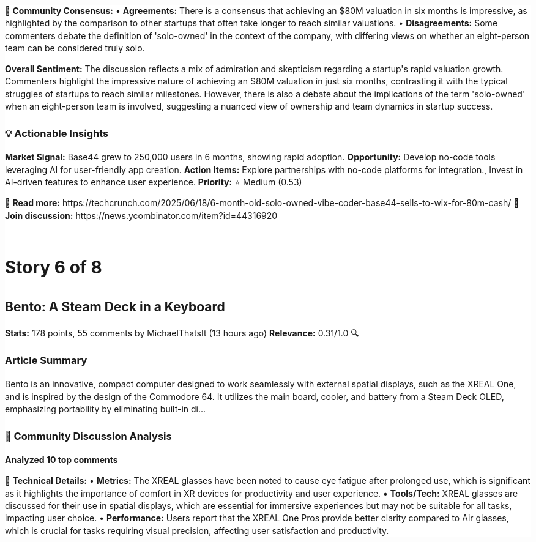 **🤝 Community Consensus:**
• **Agreements:** There is a consensus that achieving an $80M valuation in six months is impressive, as highlighted by the comparison to other startups that often take longer to reach similar valuations.
• **Disagreements:** Some commenters debate the definition of 'solo-owned' in the context of the company, with differing views on whether an eight-person team can be considered truly solo.

**Overall Sentiment:** The discussion reflects a mix of admiration and skepticism regarding a startup's rapid valuation growth. Commenters highlight the impressive nature of achieving an $80M valuation in just six months, contrasting it with the typical struggles of startups to reach similar milestones. However, there is also a debate about the implications of the term 'solo-owned' when an eight-person team is involved, suggesting a nuanced view of ownership and team dynamics in startup success.

### 💡 Actionable Insights
**Market Signal:** Base44 grew to 250,000 users in 6 months, showing rapid adoption.
**Opportunity:** Develop no-code tools leveraging AI for user-friendly app creation.
**Action Items:** Explore partnerships with no-code platforms for integration., Invest in AI-driven features to enhance user experience.
**Priority:** ⭐ Medium (0.53)

**🔗 Read more:** https://techcrunch.com/2025/06/18/6-month-old-solo-owned-vibe-coder-base44-sells-to-wix-for-80m-cash/
**💬 Join discussion:** https://news.ycombinator.com/item?id=44316920

---

# Story 6 of 8

## Bento: A Steam Deck in a Keyboard
**Stats:** 178 points, 55 comments by MichaelThatsIt (13 hours ago)
**Relevance:** 0.31/1.0 🔍

### Article Summary
Bento is an innovative, compact computer designed to work seamlessly with external spatial displays, such as the XREAL One, and is inspired by the design of the Commodore 64. It utilizes the main board, cooler, and battery from a Steam Deck OLED, emphasizing portability by eliminating built-in di...

### 💬 Community Discussion Analysis
**Analyzed 10 top comments**

**🔧 Technical Details:**
• **Metrics:** The XREAL glasses have been noted to cause eye fatigue after prolonged use, which is significant as it highlights the importance of comfort in XR devices for productivity and user experience.
• **Tools/Tech:** XREAL glasses are discussed for their use in spatial displays, which are essential for immersive experiences but may not be suitable for all tasks, impacting user choice.
• **Performance:** Users report that the XREAL One Pros provide better clarity compared to Air glasses, which is crucial for tasks requiring visual precision, affecting user satisfaction and productivity.
